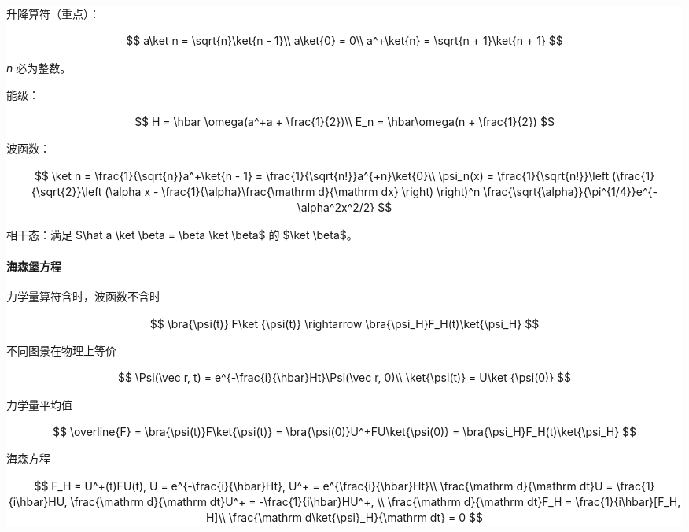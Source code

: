 升降算符（重点）：

$$
a\ket n = \sqrt{n}\ket{n - 1}\\
a\ket{0} = 0\\
a^+\ket{n} = \sqrt{n + 1}\ket{n + 1}
$$

$n$ 必为整数。

能级：

$$
H = \hbar \omega(a^+a + \frac{1}{2})\\
E_n = \hbar\omega(n + \frac{1}{2})
$$

波函数：

$$
\ket n = \frac{1}{\sqrt{n}}a^+\ket{n - 1} = \frac{1}{\sqrt{n!}}a^{+n}\ket{0}\\
\psi_n(x) = \frac{1}{\sqrt{n!}}\left (\frac{1}{\sqrt{2}}\left (\alpha x - \frac{1}{\alpha}\frac{\mathrm d}{\mathrm dx}  \right)  \right)^n \frac{\sqrt{\alpha}}{\pi^{1/4}}e^{-\alpha^2x^2/2}
$$

相干态：满足 $\hat a \ket \beta = \beta \ket \beta$ 的 $\ket \beta$。

#### 海森堡方程

力学量算符含时，波函数不含时

$$
\bra{\psi(t)} F\ket {\psi(t)} \rightarrow \bra{\psi_H}F_H(t)\ket{\psi_H}
$$

不同图景在物理上等价

$$
\Psi(\vec r, t) = e^{-\frac{i}{\hbar}Ht}\Psi(\vec r, 0)\\
\ket{\psi(t)} = U\ket {\psi(0)}
$$

力学量平均值

$$
\overline{F} = \bra{\psi(t)}F\ket{\psi(t)} = \bra{\psi(0)}U^+FU\ket{\psi(0)} = \bra{\psi_H}F_H(t)\ket{\psi_H}
$$

海森方程

$$
F_H = U^+(t)FU(t), U = e^{-\frac{i}{\hbar}Ht}, U^+ = e^{\frac{i}{\hbar}Ht}\\
\frac{\mathrm d}{\mathrm dt}U = \frac{1}{i\hbar}HU, \frac{\mathrm d}{\mathrm dt}U^+ = -\frac{1}{i\hbar}HU^+, \\
\frac{\mathrm d}{\mathrm dt}F_H = \frac{1}{i\hbar}[F_H, H]\\
\frac{\mathrm d\ket{\psi}_H}{\mathrm dt} = 0
$$
